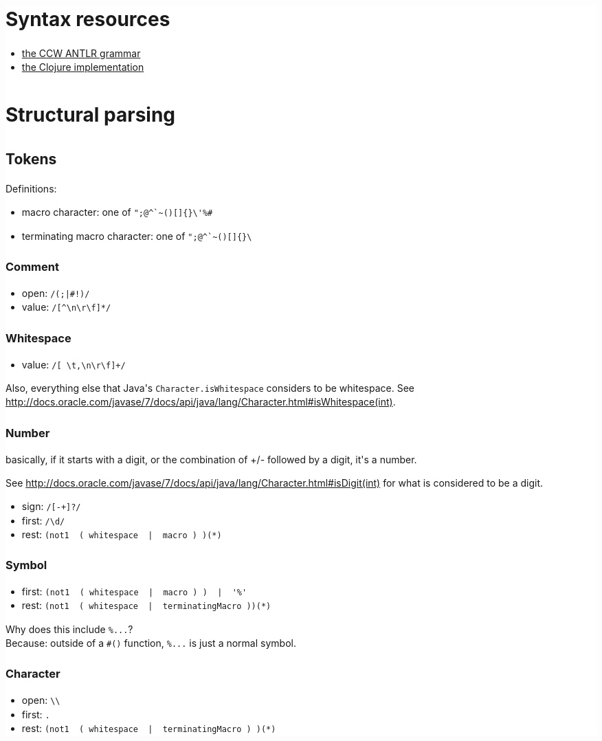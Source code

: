 # Syntax resources #

 - [the CCW ANTLR grammar](https://github.com/laurentpetit/ccw) 
 - [the Clojure implementation](https://github.com/clojure/clojure/blob/master/src/jvm/clojure/lang/LispReader.java)



# Structural parsing #

## Tokens ##

Definitions:

   - macro character: one of ``` ";@^`~()[]{}\'%# ```
   
   - terminating macro character: one of ``` ";@^`~()[]{}\ ```

### Comment ###

   - open: `/(;|#!)/`
   - value: `/[^\n\r\f]*/`

### Whitespace ###

   - value: `/[ \t,\n\r\f]+/`

Also, everything else that Java's `Character.isWhitespace` considers to be whitespace.
See http://docs.oracle.com/javase/7/docs/api/java/lang/Character.html#isWhitespace(int).

### Number ###

basically, if it starts with a digit, or the combination of +/- followed by a
digit, it's a number.

See http://docs.oracle.com/javase/7/docs/api/java/lang/Character.html#isDigit(int)
for what is considered to be a digit.

   - sign:  `/[-+]?/`
   - first: `/\d/`
   - rest: `(not1  ( whitespace  |  macro ) )(*)`

### Symbol ###

   - first:  `(not1  ( whitespace  |  macro ) )  |  '%'`
   - rest:  `(not1  ( whitespace  |  terminatingMacro ))(*)`

Why does this include `%...`?  
Because: outside of a `#()` function, `%...` is just a normal symbol.

### Character ###

   - open: `\\`
   - first: `.`
   - rest: `(not1  ( whitespace  |  terminatingMacro ) )(*)`
